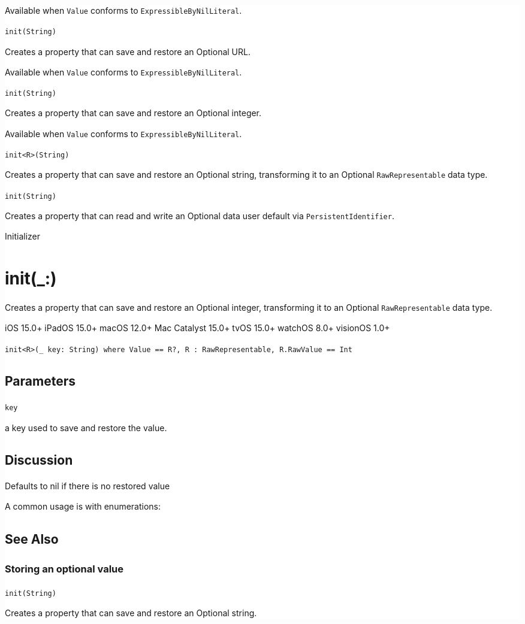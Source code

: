 Available when `Value` conforms to `ExpressibleByNilLiteral`.

`init(String)`

Creates a property that can save and restore an Optional URL.

Available when `Value` conforms to `ExpressibleByNilLiteral`.

`init(String)`

Creates a property that can save and restore an Optional integer.

Available when `Value` conforms to `ExpressibleByNilLiteral`.

`init<R>(String)`

Creates a property that can save and restore an Optional string, transforming
it to an Optional `RawRepresentable` data type.

`init(String)`

Creates a property that can read and write an Optional data user default via
`PersistentIdentifier`.

Initializer

# init(_:)

Creates a property that can save and restore an Optional integer, transforming
it to an Optional `RawRepresentable` data type.

iOS 15.0+  iPadOS 15.0+  macOS 12.0+  Mac Catalyst 15.0+  tvOS 15.0+  watchOS
8.0+  visionOS 1.0+

    
    
    init<R>(_ key: String) where Value == R?, R : RawRepresentable, R.RawValue == Int

##  Parameters

`key`

    

a key used to save and restore the value.

## Discussion

Defaults to nil if there is no restored value

A common usage is with enumerations:

## See Also

### Storing an optional value

`init(String)`

Creates a property that can save and restore an Optional string.
